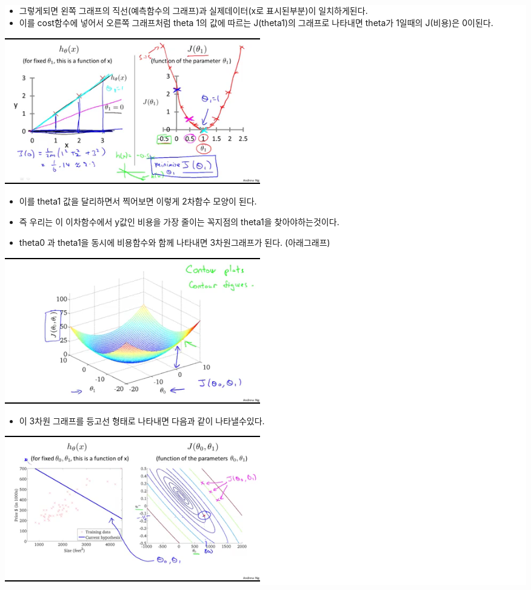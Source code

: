 - 그렇게되면 왼쪽 그래프의 직선(예측함수의 그래프)과 실제데이터(x로 표시된부분)이 일치하게된다.
- 이를 cost함수에 넣어서 오른쪽 그래프처럼 theta 1의 값에 따르는 J(theta1)의 그래프로 나타내면 theta가 1일때의 J(비용)은 0이된다.

![/assets/images/posts/2020-09-28-LinearRegression/Untitled%203.png](/assets/images/posts/2020-09-28-LinearRegression/Untitled%203.png)

- 이를 theta1 값을 달리하면서 찍어보면 이렇게 2차함수 모양이 된다.
- 즉 우리는 이 이차함수에서 y값인 비용을 가장 줄이는 꼭지점의 theta1을 찾아야하는것이다.

- theta0 과 theta1을 동시에 비용함수와 함께 나타내면 3차원그래프가 된다. (아래그래프)

![/assets/images/posts/2020-09-28-LinearRegression/Untitled%204.png](/assets/images/posts/2020-09-28-LinearRegression/Untitled%204.png)

- 이 3차원 그래프를 등고선 형태로 나타내면 다음과 같이 나타낼수있다.

![/assets/images/posts/2020-09-28-LinearRegression/Untitled%205.png](/assets/images/posts/2020-09-28-LinearRegression/Untitled%205.png)
